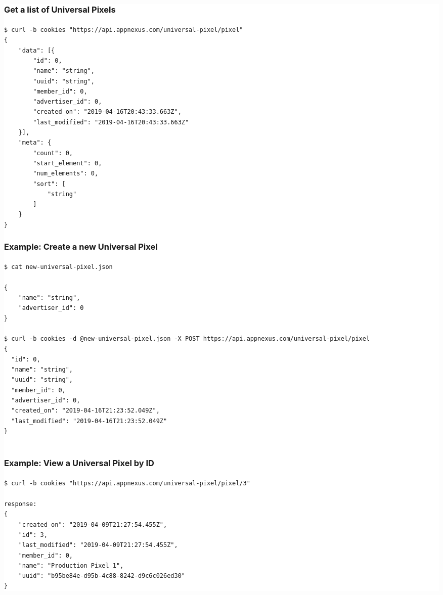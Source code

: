 ### Get a list of Universal Pixels

```
$ curl -b cookies "https://api.appnexus.com/universal-pixel/pixel"
{
    "data": [{
        "id": 0,
        "name": "string",
        "uuid": "string",
        "member_id": 0,
        "advertiser_id": 0,
        "created_on": "2019-04-16T20:43:33.663Z",
        "last_modified": "2019-04-16T20:43:33.663Z"
    }],
    "meta": {
        "count": 0,
        "start_element": 0,
        "num_elements": 0,
        "sort": [
            "string"
        ]
    }
}
```

### Example: Create a new Universal Pixel

```
$ cat new-universal-pixel.json
 
{
    "name": "string",
    "advertiser_id": 0
}

$ curl -b cookies -d @new-universal-pixel.json -X POST https://api.appnexus.com/universal-pixel/pixel
{
  "id": 0,
  "name": "string",
  "uuid": "string",
  "member_id": 0,
  "advertiser_id": 0,
  "created_on": "2019-04-16T21:23:52.049Z",
  "last_modified": "2019-04-16T21:23:52.049Z"
}
 
```

### Example: View a Universal Pixel by ID

```
$ curl -b cookies "https://api.appnexus.com/universal-pixel/pixel/3"

response:
{
    "created_on": "2019-04-09T21:27:54.455Z",
    "id": 3,
    "last_modified": "2019-04-09T21:27:54.455Z",
    "member_id": 0,
    "name": "Production Pixel 1",
    "uuid": "b95be84e-d95b-4c88-8242-d9c6c026ed30"
}
```
